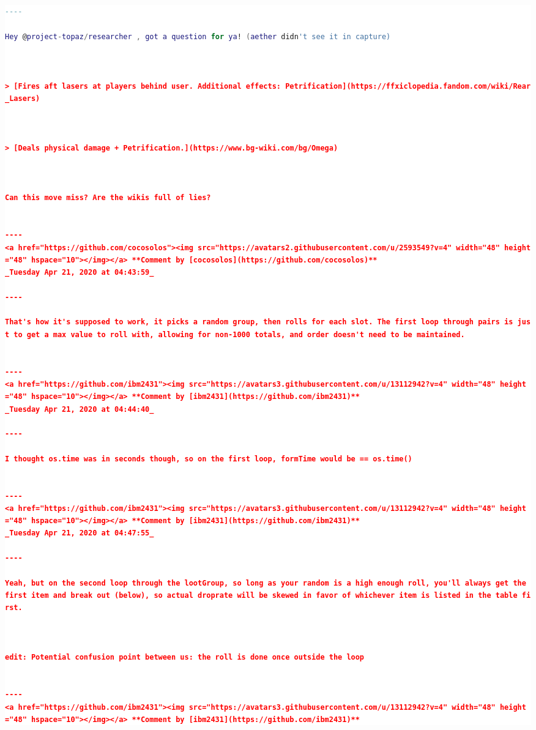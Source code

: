 ```lua
----

Hey @project-topaz/researcher , got a question for ya! (aether didn't see it in capture)



> [Fires aft lasers at players behind user. Additional effects: Petrification](https://ffxiclopedia.fandom.com/wiki/Rear_Lasers)



> [Deals physical damage + Petrification.](https://www.bg-wiki.com/bg/Omega)



Can this move miss? Are the wikis full of lies?


----
<a href="https://github.com/cocosolos"><img src="https://avatars2.githubusercontent.com/u/2593549?v=4" width="48" height="48" hspace="10"></img></a> **Comment by [cocosolos](https://github.com/cocosolos)**
_Tuesday Apr 21, 2020 at 04:43:59_

----

That's how it's supposed to work, it picks a random group, then rolls for each slot. The first loop through pairs is just to get a max value to roll with, allowing for non-1000 totals, and order doesn't need to be maintained.


----
<a href="https://github.com/ibm2431"><img src="https://avatars3.githubusercontent.com/u/13112942?v=4" width="48" height="48" hspace="10"></img></a> **Comment by [ibm2431](https://github.com/ibm2431)**
_Tuesday Apr 21, 2020 at 04:44:40_

----

I thought os.time was in seconds though, so on the first loop, formTime would be == os.time()


----
<a href="https://github.com/ibm2431"><img src="https://avatars3.githubusercontent.com/u/13112942?v=4" width="48" height="48" hspace="10"></img></a> **Comment by [ibm2431](https://github.com/ibm2431)**
_Tuesday Apr 21, 2020 at 04:47:55_

----

Yeah, but on the second loop through the lootGroup, so long as your random is a high enough roll, you'll always get the first item and break out (below), so actual droprate will be skewed in favor of whichever item is listed in the table first.



edit: Potential confusion point between us: the roll is done once outside the loop


----
<a href="https://github.com/ibm2431"><img src="https://avatars3.githubusercontent.com/u/13112942?v=4" width="48" height="48" hspace="10"></img></a> **Comment by [ibm2431](https://github.com/ibm2431)**
```